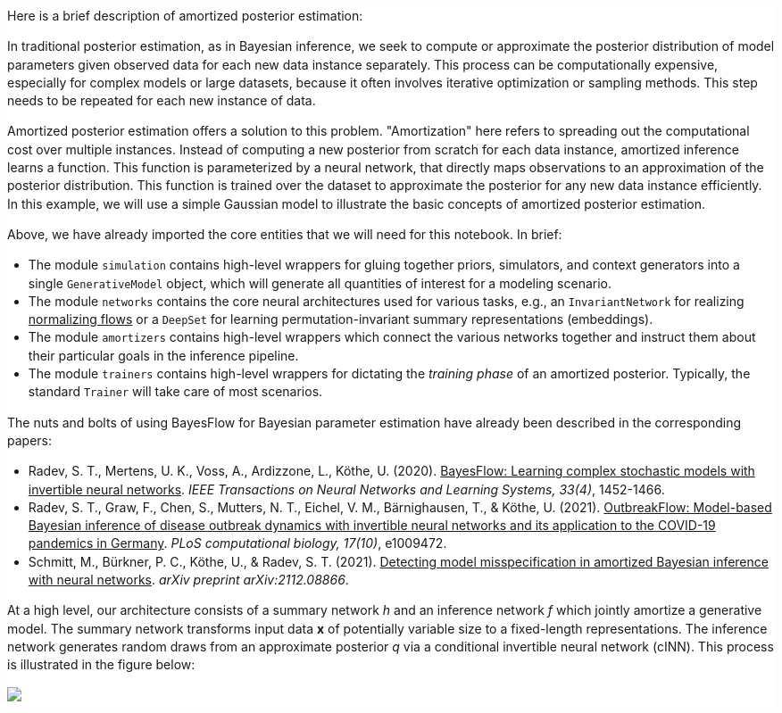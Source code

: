 Here is a brief description of amortized posterior estimation:

In traditional posterior estimation, as in Bayesian inference, we seek to compute or approximate the posterior distribution of model parameters given observed data for each new data instance separately. This process can be computationally expensive, especially for complex models or large datasets, because it often involves iterative optimization or sampling methods. This step needs to be repeated for each new instance of data.

Amortized posterior estimation offers a solution to this problem. "Amortization" here refers to spreading out the computational cost over multiple instances. Instead of computing a new posterior from scratch for each data instance, amortized inference learns a function. This function is parameterized by a neural network, that directly maps observations to an approximation of the posterior distribution. This function is trained over the dataset to approximate the posterior for any new data instance efficiently. In this example, we will use a simple Gaussian model to illustrate the basic concepts of amortized posterior estimation.

Above, we have already imported the core entities that we will need for this notebook. In brief:

* The module `simulation` contains high-level wrappers for gluing together priors, simulators, and context generators into a single `GenerativeModel` object, which will generate all quantities of interest for a modeling scenario.
* The module `networks` contains the core neural architectures used for various tasks, e.g., an `InvariantNetwork` for realizing [normalizing flows](https://paperswithcode.com/method/normalizing-flows) or a `DeepSet` for learning permutation-invariant summary representations (embeddings).
* The module `amortizers` contains high-level wrappers which connect the various networks together and instruct them about their particular goals in the inference pipeline.
* The module `trainers` contains high-level wrappers for dictating the <em>training phase</em> of an amortized posterior. Typically, the standard `Trainer` will take care of most scenarios.

The nuts and bolts of using BayesFlow for Bayesian parameter estimation have already been described in the corresponding papers:

* Radev, S. T., Mertens, U. K., Voss, A., Ardizzone, L., Köthe, U. (2020). [BayesFlow: Learning complex stochastic models with invertible neural networks](https://arxiv.org/abs/2003.06281). *IEEE Transactions on Neural Networks and Learning Systems, 33(4)*, 1452-1466.
* Radev, S. T., Graw, F., Chen, S., Mutters, N. T., Eichel, V. M., Bärnighausen, T., & Köthe, U. (2021).
[OutbreakFlow: Model-based Bayesian inference of disease outbreak dynamics with invertible neural networks and its application to the COVID-19 pandemics in Germany](https://journals.plos.org/ploscompbiol/article?id=10.1371/journal.pcbi.1009472). *PLoS computational biology, 17(10)*, e1009472.
* Schmitt, M., Bürkner, P. C., Köthe, U., & Radev, S. T. (2021). [Detecting model misspecification in amortized Bayesian inference with neural networks](https://arxiv.org/abs/2112.08866). *arXiv preprint arXiv:2112.08866*.

At a high level, our architecture consists of a summary network $h$ and an inference network $f$ which jointly amortize a generative model.
The summary network transforms input data $\boldsymbol{x}$ of potentially variable size to a fixed-length representations.
The inference network generates random draws from an approximate posterior $q$ via a conditional invertible neural network (cINN).
This process is illustrated in the figure below:


<img src=img/bayesflow_overview.png width=90%>
